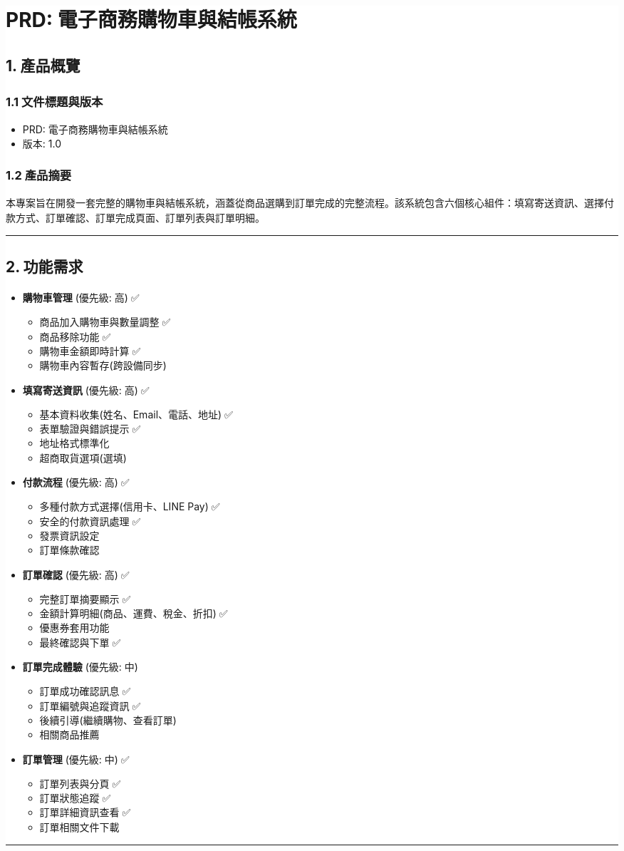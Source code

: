 # PRD: 電子商務購物車與結帳系統

## 1. 產品概覽

### 1.1 文件標題與版本

- PRD: 電子商務購物車與結帳系統
- 版本: 1.0

### 1.2 產品摘要

本專案旨在開發一套完整的購物車與結帳系統，涵蓋從商品選購到訂單完成的完整流程。該系統包含六個核心組件：填寫寄送資訊、選擇付款方式、訂單確認、訂單完成頁面、訂單列表與訂單明細。

---

## 2. 功能需求

- **購物車管理** (優先級: 高) ✅
  - 商品加入購物車與數量調整 ✅
  - 商品移除功能 ✅
  - 購物車金額即時計算 ✅
  - 購物車內容暫存(跨設備同步)

- **填寫寄送資訊** (優先級: 高) ✅
  - 基本資料收集(姓名、Email、電話、地址) ✅
  - 表單驗證與錯誤提示 ✅
  - 地址格式標準化
  - 超商取貨選項(選填)

- **付款流程** (優先級: 高) ✅
  - 多種付款方式選擇(信用卡、LINE Pay) ✅
  - 安全的付款資訊處理 ✅
  - 發票資訊設定
  - 訂單條款確認

- **訂單確認** (優先級: 高) ✅
  - 完整訂單摘要顯示 ✅
  - 金額計算明細(商品、運費、稅金、折扣) ✅
  - 優惠券套用功能
  - 最終確認與下單 ✅

- **訂單完成體驗** (優先級: 中)
  - 訂單成功確認訊息 ✅
  - 訂單編號與追蹤資訊 ✅
  - 後續引導(繼續購物、查看訂單)
  - 相關商品推薦

- **訂單管理** (優先級: 中) ✅
  - 訂單列表與分頁 ✅
  - 訂單狀態追蹤 ✅
  - 訂單詳細資訊查看 ✅
  - 訂單相關文件下載

---